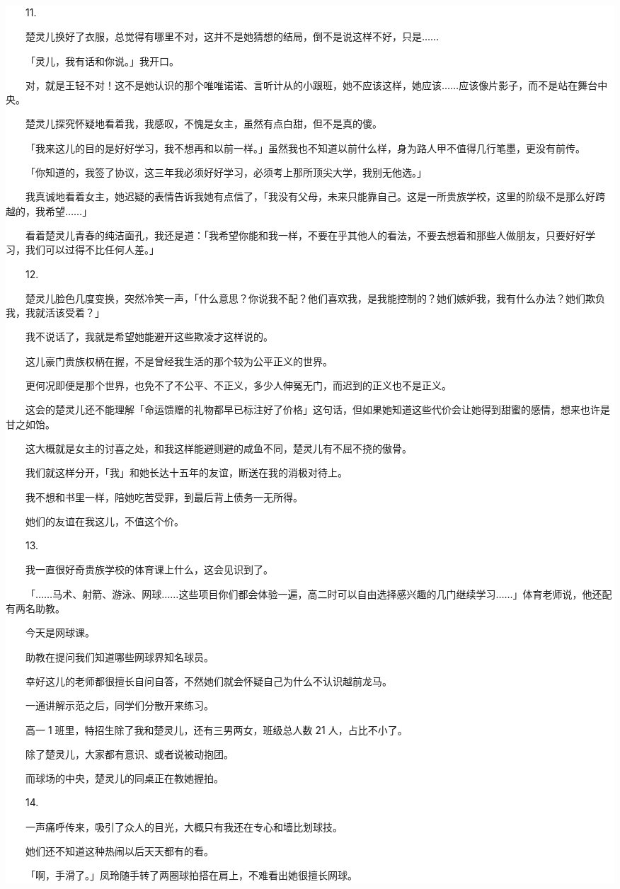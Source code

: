 &emsp;&emsp;11.  
  
&emsp;&emsp;楚灵儿换好了衣服，总觉得有哪里不对，这并不是她猜想的结局，倒不是说这样不好，只是……  
  
&emsp;&emsp;「灵儿，我有话和你说。」我开口。  
  
&emsp;&emsp;对，就是王轻不对！这不是她认识的那个唯唯诺诺、言听计从的小跟班，她不应该这样，她应该……应该像片影子，而不是站在舞台中央。  
  
&emsp;&emsp;楚灵儿探究怀疑地看着我，我感叹，不愧是女主，虽然有点白甜，但不是真的傻。  
  
&emsp;&emsp;「我来这儿的目的是好好学习，我不想再和以前一样。」虽然我也不知道以前什么样，身为路人甲不值得几行笔墨，更没有前传。  
  
&emsp;&emsp;「你知道的，我签了协议，这三年我必须好好学习，必须考上那所顶尖大学，我别无他选。」  
  
&emsp;&emsp;我真诚地看着女主，她迟疑的表情告诉我她有点信了，「我没有父母，未来只能靠自己。这是一所贵族学校，这里的阶级不是那么好跨越的，我希望……」  
  
&emsp;&emsp;看着楚灵儿青春的纯洁面孔，我还是道：「我希望你能和我一样，不要在乎其他人的看法，不要去想着和那些人做朋友，只要好好学习，我们可以过得不比任何人差。」  
  
&emsp;&emsp;12.  
  
&emsp;&emsp;楚灵儿脸色几度变换，突然冷笑一声，「什么意思？你说我不配？他们喜欢我，是我能控制的？她们嫉妒我，我有什么办法？她们欺负我，我就活该受着？」  
  
&emsp;&emsp;我不说话了，我就是希望她能避开这些欺凌才这样说的。  
  
&emsp;&emsp;这儿豪门贵族权柄在握，不是曾经我生活的那个较为公平正义的世界。  
  
&emsp;&emsp;更何况即便是那个世界，也免不了不公平、不正义，多少人伸冤无门，而迟到的正义也不是正义。  
  
&emsp;&emsp;这会的楚灵儿还不能理解「命运馈赠的礼物都早已标注好了价格」这句话，但如果她知道这些代价会让她得到甜蜜的感情，想来也许是甘之如饴。  
  
&emsp;&emsp;这大概就是女主的讨喜之处，和我这样能避则避的咸鱼不同，楚灵儿有不屈不挠的傲骨。  
  
&emsp;&emsp;我们就这样分开，「我」和她长达十五年的友谊，断送在我的消极对待上。  
  
&emsp;&emsp;我不想和书里一样，陪她吃苦受罪，到最后背上债务一无所得。  
  
&emsp;&emsp;她们的友谊在我这儿，不值这个价。  
  
&emsp;&emsp;13.  
  
&emsp;&emsp;我一直很好奇贵族学校的体育课上什么，这会见识到了。  
  
&emsp;&emsp;「……马术、射箭、游泳、网球……这些项目你们都会体验一遍，高二时可以自由选择感兴趣的几门继续学习……」体育老师说，他还配有两名助教。  
  
&emsp;&emsp;今天是网球课。  
  
&emsp;&emsp;助教在提问我们知道哪些网球界知名球员。  
  
&emsp;&emsp;幸好这儿的老师都很擅长自问自答，不然她们就会怀疑自己为什么不认识越前龙马。  
  
&emsp;&emsp;一通讲解示范之后，同学们分散开来练习。  
  
&emsp;&emsp;高一 1 班里，特招生除了我和楚灵儿，还有三男两女，班级总人数 21 人，占比不小了。  
  
&emsp;&emsp;除了楚灵儿，大家都有意识、或者说被动抱团。  
  
&emsp;&emsp;而球场的中央，楚灵儿的同桌正在教她握拍。  
  
&emsp;&emsp;14.  
  
&emsp;&emsp;一声痛呼传来，吸引了众人的目光，大概只有我还在专心和墙比划球技。  
  
&emsp;&emsp;她们还不知道这种热闹以后天天都有的看。  
  
&emsp;&emsp;「啊，手滑了。」凤玲随手转了两圈球拍搭在肩上，不难看出她很擅长网球。  
  